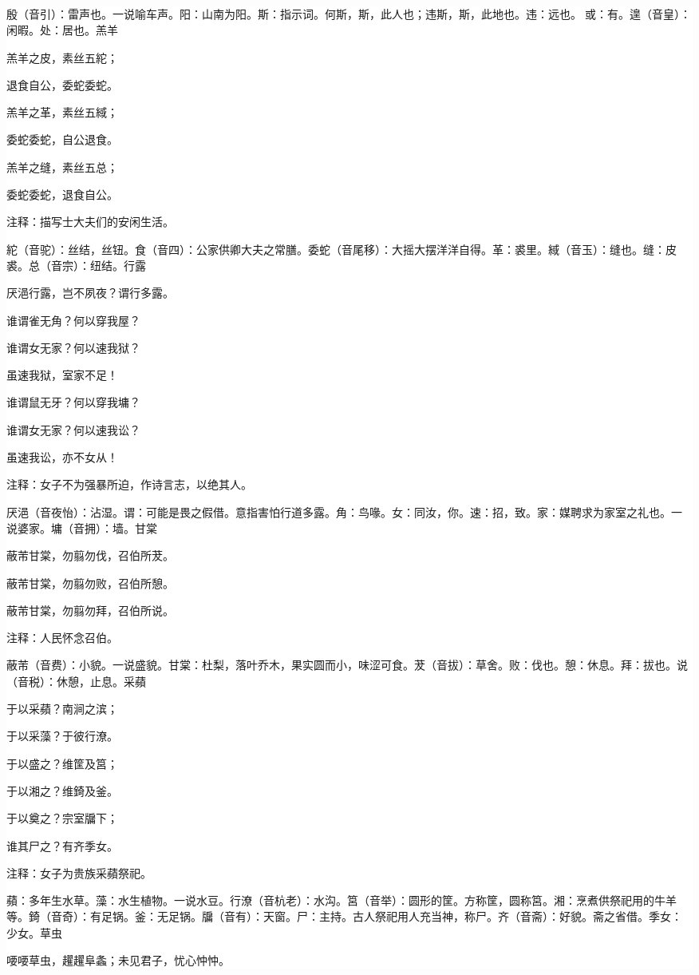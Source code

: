 殷（音引）：雷声也。一说喻车声。阳：山南为阳。斯：指示词。何斯，斯，此人也；违斯，斯，此地也。违：远也。 或：有。遑（音皇）：闲暇。处：居也。羔羊

羔羊之皮，素丝五紽；

退食自公，委蛇委蛇。

羔羊之革，素丝五緎；

委蛇委蛇，自公退食。

羔羊之缝，素丝五总；

委蛇委蛇，退食自公。

注释：描写士大夫们的安闲生活。

紽（音驼）：丝结，丝钮。食（音四）：公家供卿大夫之常膳。委蛇（音尾移）：大摇大摆洋洋自得。革：裘里。緎（音玉）：缝也。缝：皮裘。总（音宗）：纽结。行露

厌浥行露，岂不夙夜？谓行多露。

谁谓雀无角？何以穿我屋？

谁谓女无家？何以速我狱？

虽速我狱，室家不足！

谁谓鼠无牙？何以穿我墉？

谁谓女无家？何以速我讼？

虽速我讼，亦不女从！

注释：女子不为强暴所迫，作诗言志，以绝其人。

厌浥（音夜怡）：沾湿。谓：可能是畏之假借。意指害怕行道多露。角：鸟喙。女：同汝，你。速：招，致。家：媒聘求为家室之礼也。一说婆家。墉（音拥）：墙。甘棠

蔽芾甘棠，勿翦勿伐，召伯所茇。

蔽芾甘棠，勿翦勿败，召伯所憩。

蔽芾甘棠，勿翦勿拜，召伯所说。

注释：人民怀念召伯。

蔽芾（音费）：小貌。一说盛貌。甘棠：杜梨，落叶乔木，果实圆而小，味涩可食。茇（音拔）：草舍。败：伐也。憩：休息。拜：拔也。说（音税）：休憩，止息。采蘋

于以采蘋？南涧之滨；

于以采藻？于彼行潦。

于以盛之？维筐及筥；

于以湘之？维錡及釜。

于以奠之？宗室牖下；

谁其尸之？有齐季女。

注释：女子为贵族采蘋祭祀。

蘋：多年生水草。藻：水生植物。一说水豆。行潦（音杭老）：水沟。筥（音举）：圆形的筐。方称筐，圆称筥。湘：烹煮供祭祀用的牛羊等。錡（音奇）：有足锅。釜：无足锅。牖（音有）：天窗。尸：主持。古人祭祀用人充当神，称尸。齐（音斋）：好貌。斋之省借。季女：少女。草虫

喓喓草虫，趯趯阜螽；未见君子，忧心忡忡。
